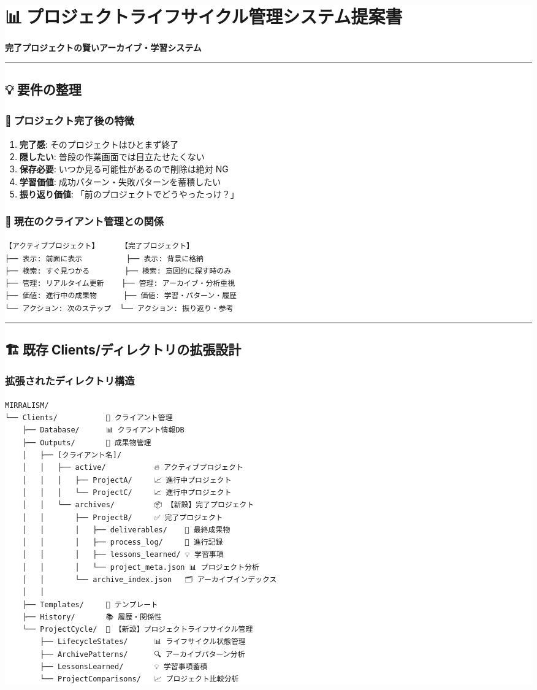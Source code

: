 # 📊 プロジェクトライフサイクル管理システム提案書

**完了プロジェクトの賢いアーカイブ・学習システム**

---

## 💡 要件の整理

### 🎯 **プロジェクト完了後の特徴**

1. **完了感**: そのプロジェクトはひとまず終了
2. **隠したい**: 普段の作業画面では目立たせたくない
3. **保存必要**: いつか見る可能性があるので削除は絶対 NG
4. **学習価値**: 成功パターン・失敗パターンを蓄積したい
5. **振り返り価値**: 「前のプロジェクトでどうやったっけ？」

### 🚨 **現在のクライアント管理との関係**

```
【アクティブプロジェクト】     【完了プロジェクト】
├── 表示: 前面に表示          ├── 表示: 背景に格納
├── 検索: すぐ見つかる        ├── 検索: 意図的に探す時のみ
├── 管理: リアルタイム更新    ├── 管理: アーカイブ・分析重視
├── 価値: 進行中の成果物      ├── 価値: 学習・パターン・履歴
└── アクション: 次のステップ  └── アクション: 振り返り・参考
```

---

## 🏗️ 既存 Clients/ディレクトリの拡張設計

### **拡張されたディレクトリ構造**

```
MIRRALISM/
└── Clients/           👥 クライアント管理
    ├── Database/      📊 クライアント情報DB
    ├── Outputs/       📄 成果物管理
    │   ├── [クライアント名]/
    │   │   ├── active/           🔥 アクティブプロジェクト
    │   │   │   ├── ProjectA/     📈 進行中プロジェクト
    │   │   │   └── ProjectC/     📈 進行中プロジェクト
    │   │   └── archives/         📦 【新設】完了プロジェクト
    │   │       ├── ProjectB/     ✅ 完了プロジェクト
    │   │       │   ├── deliverables/    📄 最終成果物
    │   │       │   ├── process_log/     📝 進行記録
    │   │       │   ├── lessons_learned/ 💡 学習事項
    │   │       │   └── project_meta.json 📊 プロジェクト分析
    │   │       └── archive_index.json   🗂️ アーカイブインデックス
    │   │
    ├── Templates/     📝 テンプレート
    ├── History/       📚 履歴・関係性
    └── ProjectCycle/  🔄 【新設】プロジェクトライフサイクル管理
        ├── LifecycleStates/      📊 ライフサイクル状態管理
        ├── ArchivePatterns/      🔍 アーカイブパターン分析
        ├── LessonsLearned/       💡 学習事項蓄積
        └── ProjectComparisons/   📈 プロジェクト比較分析
```
